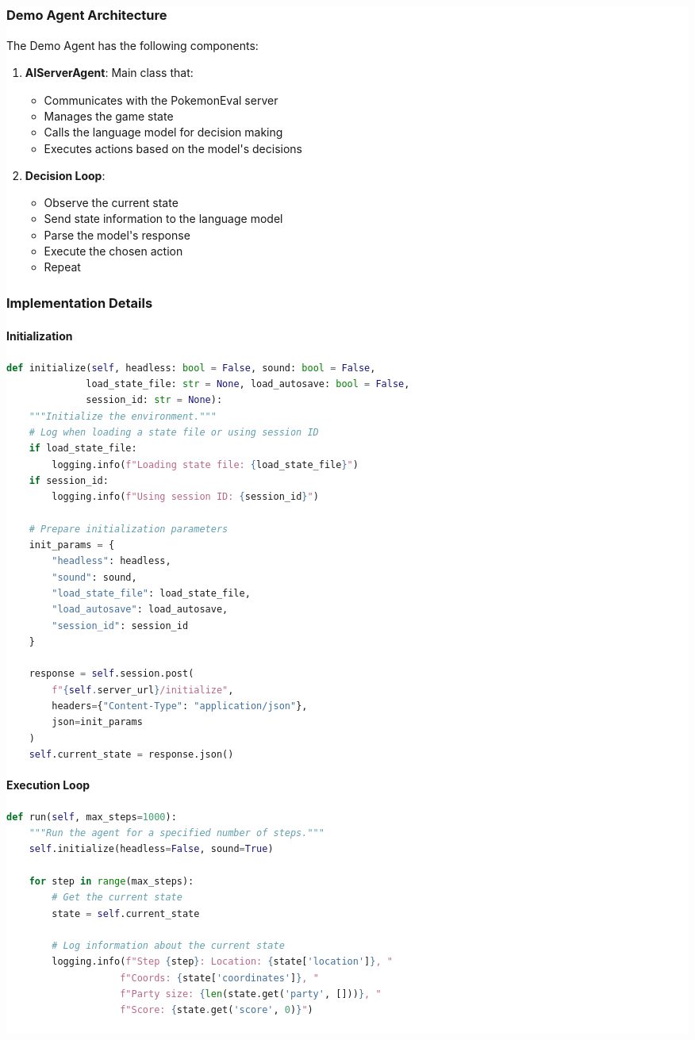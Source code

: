 ### Demo Agent Architecture

The Demo Agent has the following components:

1. **AIServerAgent**: Main class that:
   - Communicates with the PokemonEval server
   - Manages the game state
   - Calls the language model for decision making
   - Executes actions based on the model's decisions

2. **Decision Loop**:
   - Observe the current state
   - Send state information to the language model
   - Parse the model's response
   - Execute the chosen action
   - Repeat

### Implementation Details

#### Initialization

```python
def initialize(self, headless: bool = False, sound: bool = False,
              load_state_file: str = None, load_autosave: bool = False,
              session_id: str = None):
    """Initialize the environment."""
    # Log when loading a state file or using session ID
    if load_state_file:
        logging.info(f"Loading state file: {load_state_file}")
    if session_id:
        logging.info(f"Using session ID: {session_id}")
        
    # Prepare initialization parameters
    init_params = {
        "headless": headless,
        "sound": sound,
        "load_state_file": load_state_file,
        "load_autosave": load_autosave,
        "session_id": session_id
    }
    
    response = self.session.post(
        f"{self.server_url}/initialize",
        headers={"Content-Type": "application/json"},
        json=init_params
    )
    self.current_state = response.json()
```

#### Execution Loop

```python
def run(self, max_steps=1000):
    """Run the agent for a specified number of steps."""
    self.initialize(headless=False, sound=True)
    
    for step in range(max_steps):
        # Get the current state
        state = self.current_state
        
        # Log information about the current state
        logging.info(f"Step {step}: Location: {state['location']}, "
                    f"Coords: {state['coordinates']}, "
                    f"Party size: {len(state.get('party', []))}, "
                    f"Score: {state.get('score', 0)}")
        
```